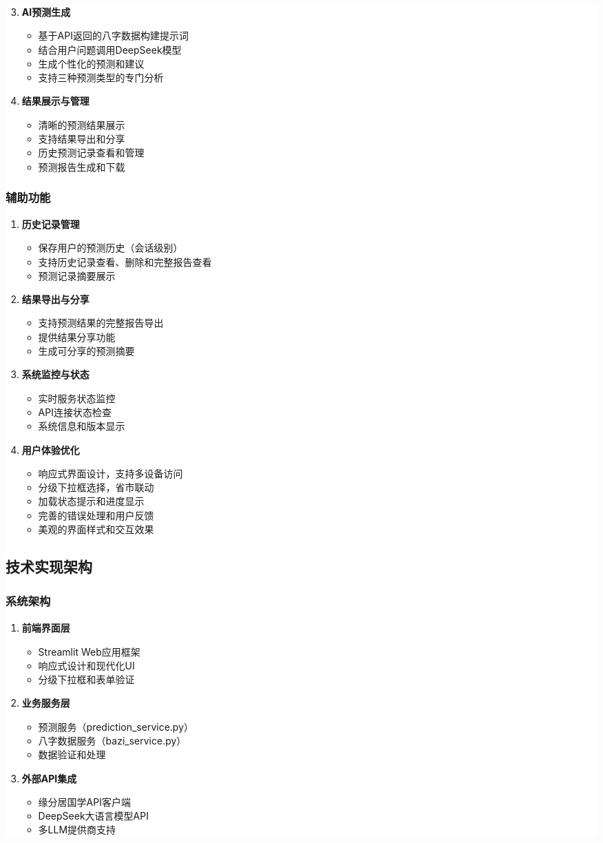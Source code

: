 3. **AI预测生成**
   - 基于API返回的八字数据构建提示词
   - 结合用户问题调用DeepSeek模型
   - 生成个性化的预测和建议
   - 支持三种预测类型的专门分析

4. **结果展示与管理**
   - 清晰的预测结果展示
   - 支持结果导出和分享
   - 历史预测记录查看和管理
   - 预测报告生成和下载

### 辅助功能

1. **历史记录管理**
   - 保存用户的预测历史（会话级别）
   - 支持历史记录查看、删除和完整报告查看
   - 预测记录摘要展示

2. **结果导出与分享**
   - 支持预测结果的完整报告导出
   - 提供结果分享功能
   - 生成可分享的预测摘要

3. **系统监控与状态**
   - 实时服务状态监控
   - API连接状态检查
   - 系统信息和版本显示

4. **用户体验优化**
   - 响应式界面设计，支持多设备访问
   - 分级下拉框选择，省市联动
   - 加载状态提示和进度显示
   - 完善的错误处理和用户反馈
   - 美观的界面样式和交互效果

## 技术实现架构

### 系统架构

1. **前端界面层**
   - Streamlit Web应用框架
   - 响应式设计和现代化UI
   - 分级下拉框和表单验证

2. **业务服务层**
   - 预测服务（prediction_service.py）
   - 八字数据服务（bazi_service.py）
   - 数据验证和处理

3. **外部API集成**
   - 缘分居国学API客户端
   - DeepSeek大语言模型API
   - 多LLM提供商支持
